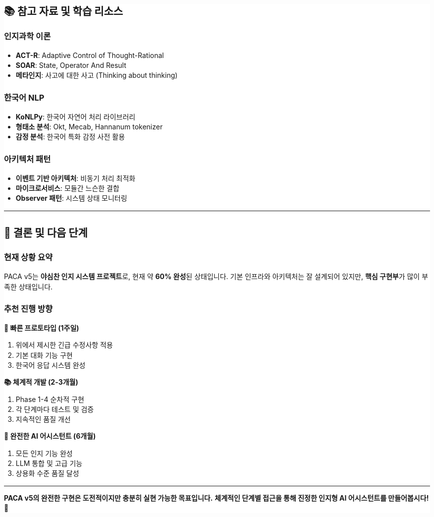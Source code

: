 ## 📚 참고 자료 및 학습 리소스

### 인지과학 이론
- **ACT-R**: Adaptive Control of Thought-Rational
- **SOAR**: State, Operator And Result
- **메타인지**: 사고에 대한 사고 (Thinking about thinking)

### 한국어 NLP
- **KoNLPy**: 한국어 자연어 처리 라이브러리
- **형태소 분석**: Okt, Mecab, Hannanum tokenizer
- **감정 분석**: 한국어 특화 감정 사전 활용

### 아키텍처 패턴
- **이벤트 기반 아키텍처**: 비동기 처리 최적화
- **마이크로서비스**: 모듈간 느슨한 결합
- **Observer 패턴**: 시스템 상태 모니터링

---

## 🎯 결론 및 다음 단계

### 현재 상황 요약
PACA v5는 **야심찬 인지 시스템 프로젝트**로, 현재 약 **60% 완성**된 상태입니다.
기본 인프라와 아키텍처는 잘 설계되어 있지만, **핵심 구현부**가 많이 부족한 상태입니다.

### 추천 진행 방향

**🚀 빠른 프로토타입 (1주일)**
1. 위에서 제시한 긴급 수정사항 적용
2. 기본 대화 기능 구현
3. 한국어 응답 시스템 완성

**📚 체계적 개발 (2-3개월)**
1. Phase 1-4 순차적 구현
2. 각 단계마다 테스트 및 검증
3. 지속적인 품질 개선

**🎨 완전한 AI 어시스턴트 (6개월)**
1. 모든 인지 기능 완성
2. LLM 통합 및 고급 기능
3. 상용화 수준 품질 달성

---

**PACA v5의 완전한 구현은 도전적이지만 충분히 실현 가능한 목표입니다.**
**체계적인 단계별 접근을 통해 진정한 인지형 AI 어시스턴트를 만들어봅시다! 🚀**
